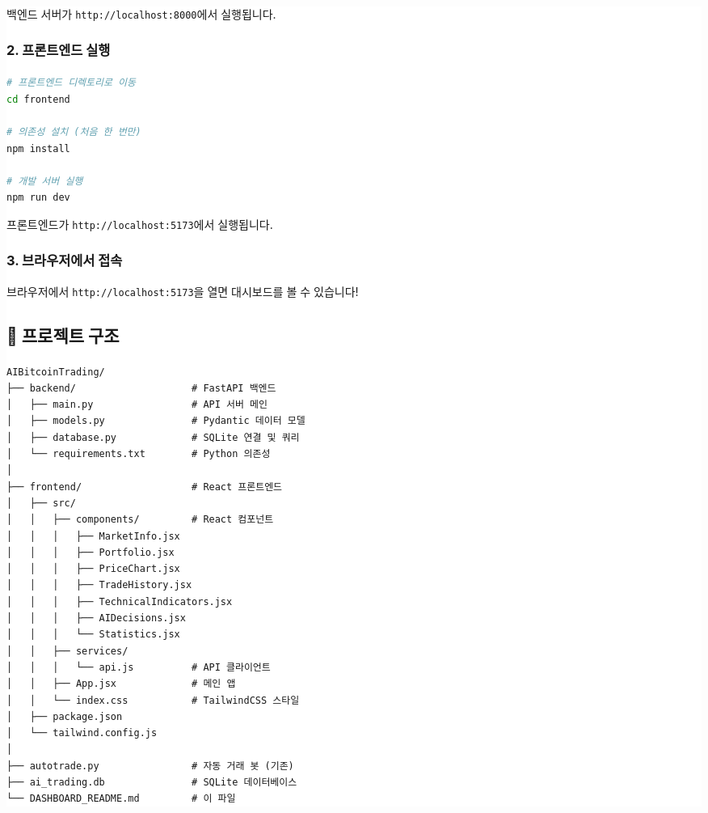 백엔드 서버가 `http://localhost:8000`에서 실행됩니다.

### 2. 프론트엔드 실행

```bash
# 프론트엔드 디렉토리로 이동
cd frontend

# 의존성 설치 (처음 한 번만)
npm install

# 개발 서버 실행
npm run dev
```

프론트엔드가 `http://localhost:5173`에서 실행됩니다.

### 3. 브라우저에서 접속

브라우저에서 `http://localhost:5173`을 열면 대시보드를 볼 수 있습니다!

## 📁 프로젝트 구조

```
AIBitcoinTrading/
├── backend/                    # FastAPI 백엔드
│   ├── main.py                 # API 서버 메인
│   ├── models.py               # Pydantic 데이터 모델
│   ├── database.py             # SQLite 연결 및 쿼리
│   └── requirements.txt        # Python 의존성
│
├── frontend/                   # React 프론트엔드
│   ├── src/
│   │   ├── components/         # React 컴포넌트
│   │   │   ├── MarketInfo.jsx
│   │   │   ├── Portfolio.jsx
│   │   │   ├── PriceChart.jsx
│   │   │   ├── TradeHistory.jsx
│   │   │   ├── TechnicalIndicators.jsx
│   │   │   ├── AIDecisions.jsx
│   │   │   └── Statistics.jsx
│   │   ├── services/
│   │   │   └── api.js          # API 클라이언트
│   │   ├── App.jsx             # 메인 앱
│   │   └── index.css           # TailwindCSS 스타일
│   ├── package.json
│   └── tailwind.config.js
│
├── autotrade.py                # 자동 거래 봇 (기존)
├── ai_trading.db               # SQLite 데이터베이스
└── DASHBOARD_README.md         # 이 파일
```
